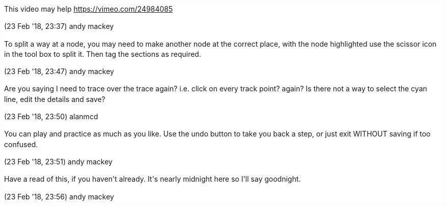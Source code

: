 <div class="comment-text">
<p>This video may help <a href="https://vimeo.com/24984085">https://vimeo.com/24984085</a></p>
</div>
<div id="comment-62337-info" class="comment-info">
<span class="comment-age">(23 Feb '18, 23:37)</span> <span class="comment-user userinfo">andy mackey</span>
</div>
</div>
<span id="62338"></span>
<div id="comment-62338" class="comment not_top_scorer">
<div id="post-62338-score" class="comment-score">
&#10;</div>
<div class="comment-text">
<p>To split a way at a node, you may need to make another node at the correct place, with the node highlighted use the scissor icon in the tool box to split it. Then tag the sections as required.</p>
</div>
<div id="comment-62338-info" class="comment-info">
<span class="comment-age">(23 Feb '18, 23:47)</span> <span class="comment-user userinfo">andy mackey</span>
</div>
</div>
<span id="62339"></span>
<div id="comment-62339" class="comment not_top_scorer">
<div id="post-62339-score" class="comment-score">
&#10;</div>
<div class="comment-text">
<p>Are you saying I need to trace over the trace again? i.e. click on every track point? again? Is there not a way to select the cyan line, edit the details and save?</p>
</div>
<div id="comment-62339-info" class="comment-info">
<span class="comment-age">(23 Feb '18, 23:50)</span> <span class="comment-user userinfo">alanmcd</span>
</div>
</div>
<span id="62340"></span>
<div id="comment-62340" class="comment not_top_scorer">
<div id="post-62340-score" class="comment-score">
&#10;</div>
<div class="comment-text">
<p>You can play and practice as much as you like. Use the undo button to take you back a step, or just exit WITHOUT saving if too confused.</p>
</div>
<div id="comment-62340-info" class="comment-info">
<span class="comment-age">(23 Feb '18, 23:51)</span> <span class="comment-user userinfo">andy mackey</span>
</div>
</div>
<span id="62341"></span>
<div id="comment-62341" class="comment not_top_scorer">
<div id="post-62341-score" class="comment-score">
&#10;</div>
<div class="comment-text">
<p>Have a read of this, if you haven't already. It's nearly midnight here so I'll say goodnight.</p>
</div>
<div id="comment-62341-info" class="comment-info">
<span class="comment-age">(23 Feb '18, 23:56)</span> <span class="comment-user userinfo">andy mackey</span>
</div>
</div>
<span id="62343"></span>
<div id="comment-62343" class="comment not_top_scorer">
<div id="post-62343-score" class="comment-score">
&#10;</div>